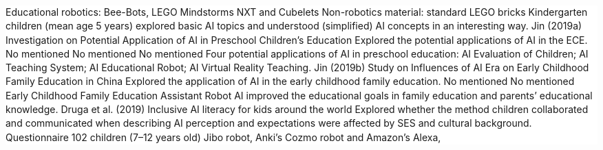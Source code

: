 Educational 
robotics: Bee-Bots, 
LEGO Mindstorms 
NXT and Cubelets 
Non-robotics 
material: standard 
LEGO bricks 
Kindergarten children (mean 
age 5 years) explored basic AI 
topics and understood 
(simplified) AI concepts in an 
interesting way. 
Jin (2019a) 
Investigation on 
Potential Application 
of AI in Preschool 
Children’s Education 
Explored the potential 
applications of AI in the 
ECE. 
No mentioned 
No mentioned 
No mentioned 
Four potential applications of 
AI in preschool education: AI 
Evaluation of Children; AI 
Teaching System; AI 
Educational Robot; AI Virtual 
Reality Teaching. 
Jin (2019b) 
Study on Influences of 
AI Era on Early 
Childhood Family 
Education in China 
Explored the application of 
AI in the early childhood 
family education. 
No mentioned 
No mentioned 
Early Childhood 
Family Education 
Assistant Robot 
AI improved the educational 
goals in family education and 
parents’ educational 
knowledge. 
Druga et al. 
(2019) 
Inclusive AI literacy for 
kids around the world 
Explored whether the 
method children 
collaborated and 
communicated when 
describing AI perception and 
expectations were affected 
by SES and cultural 
background. 
Questionnaire 
102 children (7–12 
years old) 
Jibo robot, Anki’s 
Cozmo robot and 
Amazon’s Alexa, 